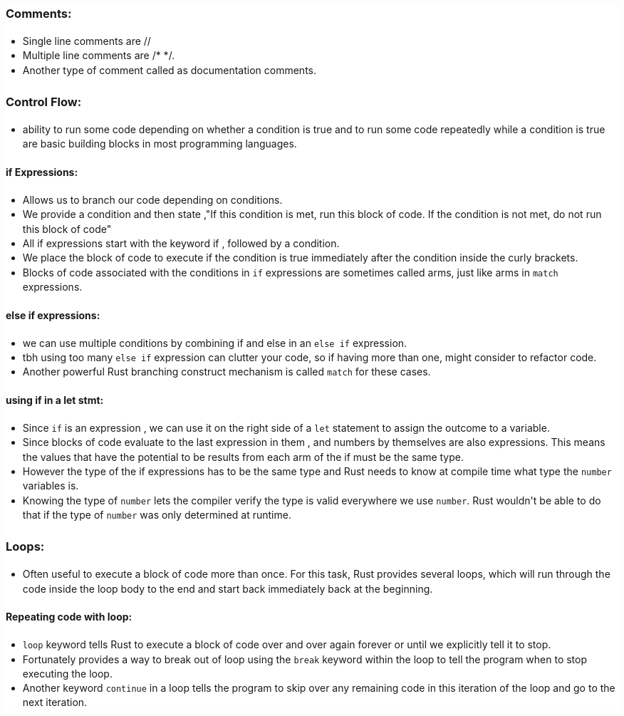 ### Comments:
- Single line comments are //
- Multiple line comments are /* \*/. 
- Another type of comment called as documentation comments.

### Control Flow:
- ability to run some code depending on whether a condition is true and to run some code repeatedly while a condition is true are basic building blocks in most programming languages.

#### if Expressions:
- Allows us to branch our code depending on conditions.
- We provide a condition and then state ,"If this condition is met, run this block of code. If the condition is not met, do not run this block of code"
- All if expressions start with the keyword if , followed by a condition.
- We place the block of code to execute if the condition is true immediately after the condition inside the curly brackets.
- Blocks of code associated with the conditions in `if` expressions are sometimes called arms, just like arms in `match` expressions.

#### else if expressions:
- we can use multiple conditions by combining if and else in an `else if` expression.
- tbh using too many `else if` expression can clutter your code, so if having more than one, might consider to refactor code.
- Another powerful Rust branching construct mechanism is called `match` for these cases.

#### using if in a let stmt:
- Since `if` is an expression , we can use it on the right side of a `let` statement to assign the outcome to a variable.
- Since blocks of code evaluate to the last expression in them , and numbers by themselves are also expressions. This means the values that have the potential to be results from each arm of the if must be the same type.
- However the type of the if expressions has to be the same type and Rust needs to know at compile time what type the `number` variables is.
- Knowing the type of `number` lets the compiler verify the type is valid everywhere we use `number`. Rust wouldn't be able to do that if the type of `number` was only determined at runtime.


### Loops:
- Often useful to execute a block of code more than once. For this task, Rust provides several loops, which will run through the code inside the loop body to the end and start back immediately back at the beginning.

#### Repeating code with loop:
- `loop` keyword tells Rust to execute a block of code over and over again forever or until we explicitly tell it to stop.
- Fortunately provides a way to break out of loop using the `break` keyword within the loop to tell the program when to stop executing the loop.
- Another keyword `continue` in a loop tells the program to skip over any remaining code in this iteration of the loop and go to the next iteration.


